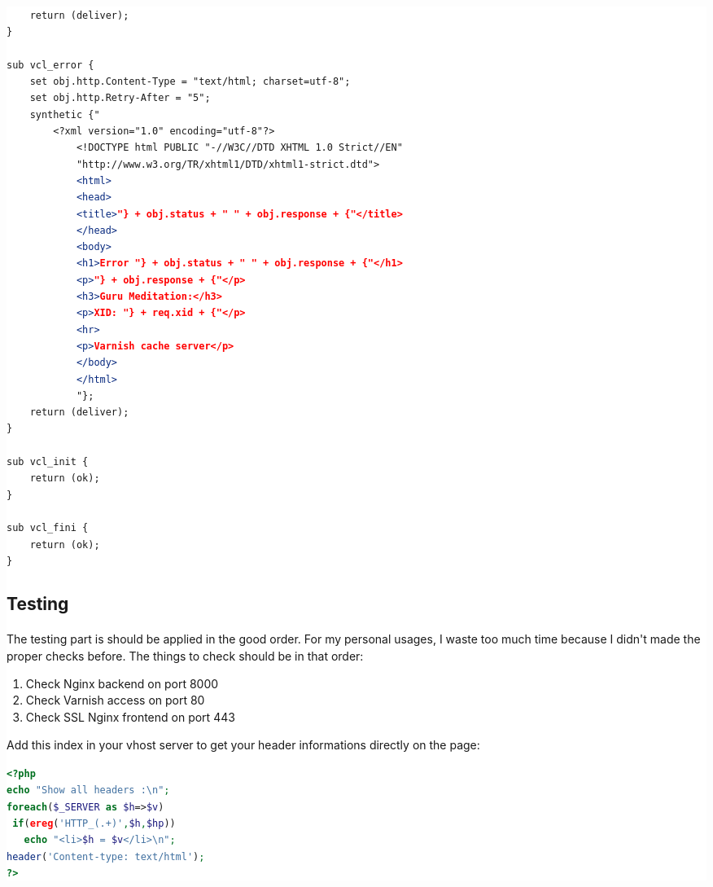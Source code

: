 ```apache {linenos=table,hl_lines=["8-12","20-33","41-45","133-145"]}
    return (deliver);
}

sub vcl_error {
    set obj.http.Content-Type = "text/html; charset=utf-8";
    set obj.http.Retry-After = "5";
    synthetic {"
        <?xml version="1.0" encoding="utf-8"?>
            <!DOCTYPE html PUBLIC "-//W3C//DTD XHTML 1.0 Strict//EN"
            "http://www.w3.org/TR/xhtml1/DTD/xhtml1-strict.dtd">
            <html>
            <head>
            <title>"} + obj.status + " " + obj.response + {"</title>
            </head>
            <body>
            <h1>Error "} + obj.status + " " + obj.response + {"</h1>
            <p>"} + obj.response + {"</p>
            <h3>Guru Meditation:</h3>
            <p>XID: "} + req.xid + {"</p>
            <hr>
            <p>Varnish cache server</p>
            </body>
            </html>
            "};
    return (deliver);
}

sub vcl_init {
    return (ok);
}

sub vcl_fini {
    return (ok);
}
```

## Testing

The testing part is should be applied in the good order. For my personal usages, I waste too much time because I didn't made the proper checks before. The things to check should be in that order:

1. Check Nginx backend on port 8000
2. Check Varnish access on port 80
3. Check SSL Nginx frontend on port 443

Add this index in your vhost server to get your header informations directly on the page:

```php
<?php
echo "Show all headers :\n";
foreach($_SERVER as $h=>$v)
 if(ereg('HTTP_(.+)',$h,$hp))
   echo "<li>$h = $v</li>\n";
header('Content-type: text/html');
?>
```
